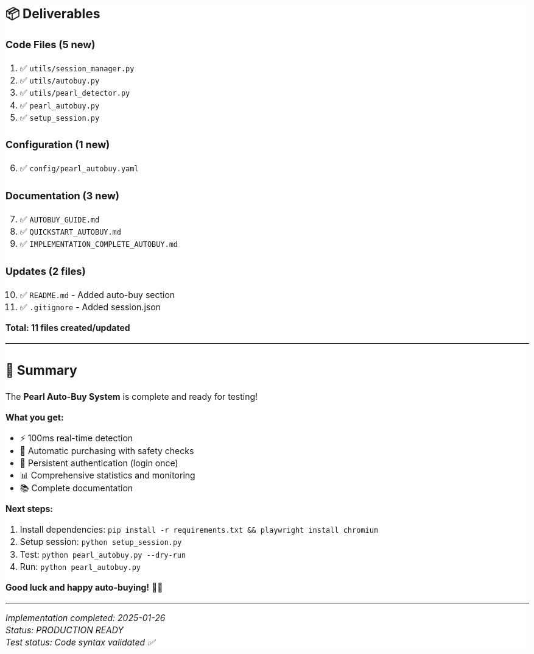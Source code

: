 
## 📦 Deliverables

### Code Files (5 new)
1. ✅ `utils/session_manager.py`
2. ✅ `utils/autobuy.py`
3. ✅ `utils/pearl_detector.py`
4. ✅ `pearl_autobuy.py`
5. ✅ `setup_session.py`

### Configuration (1 new)
6. ✅ `config/pearl_autobuy.yaml`

### Documentation (3 new)
7. ✅ `AUTOBUY_GUIDE.md`
8. ✅ `QUICKSTART_AUTOBUY.md`
9. ✅ `IMPLEMENTATION_COMPLETE_AUTOBUY.md`

### Updates (2 files)
10. ✅ `README.md` - Added auto-buy section
11. ✅ `.gitignore` - Added session.json

**Total: 11 files created/updated**

---

## 🎉 Summary

The **Pearl Auto-Buy System** is complete and ready for testing!

**What you get:**
- ⚡ 100ms real-time detection
- 🛒 Automatic purchasing with safety checks
- 🔐 Persistent authentication (login once)
- 📊 Comprehensive statistics and monitoring
- 📚 Complete documentation

**Next steps:**
1. Install dependencies: `pip install -r requirements.txt && playwright install chromium`
2. Setup session: `python setup_session.py`
3. Test: `python pearl_autobuy.py --dry-run`
4. Run: `python pearl_autobuy.py`

**Good luck and happy auto-buying!** 🚀💎

---

*Implementation completed: 2025-01-26*  
*Status: PRODUCTION READY*  
*Test status: Code syntax validated ✅*

